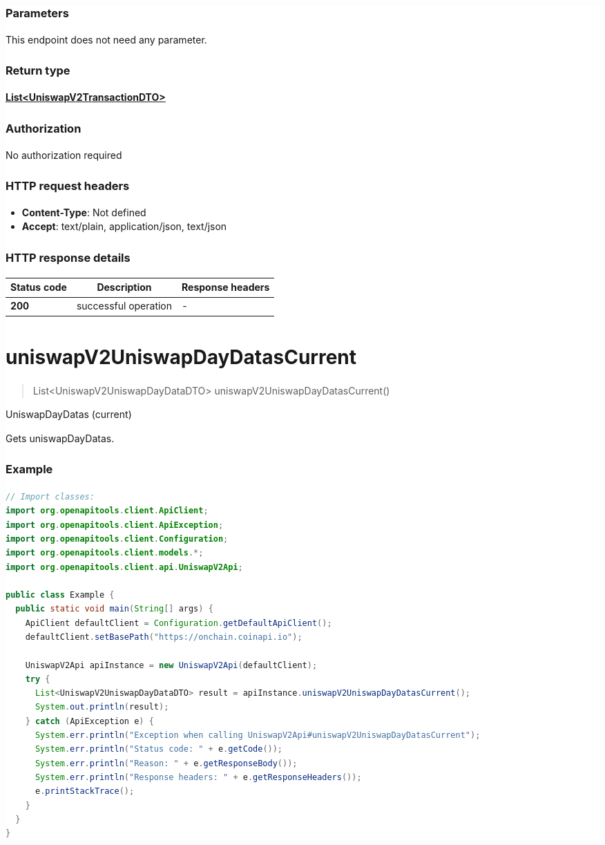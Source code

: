 ### Parameters
This endpoint does not need any parameter.

### Return type

[**List&lt;UniswapV2TransactionDTO&gt;**](UniswapV2TransactionDTO.md)

### Authorization

No authorization required

### HTTP request headers

 - **Content-Type**: Not defined
 - **Accept**: text/plain, application/json, text/json

### HTTP response details
| Status code | Description | Response headers |
|-------------|-------------|------------------|
| **200** | successful operation |  -  |

<a name="uniswapV2UniswapDayDatasCurrent"></a>
# **uniswapV2UniswapDayDatasCurrent**
> List&lt;UniswapV2UniswapDayDataDTO&gt; uniswapV2UniswapDayDatasCurrent()

UniswapDayDatas (current)

Gets uniswapDayDatas.

### Example
```java
// Import classes:
import org.openapitools.client.ApiClient;
import org.openapitools.client.ApiException;
import org.openapitools.client.Configuration;
import org.openapitools.client.models.*;
import org.openapitools.client.api.UniswapV2Api;

public class Example {
  public static void main(String[] args) {
    ApiClient defaultClient = Configuration.getDefaultApiClient();
    defaultClient.setBasePath("https://onchain.coinapi.io");

    UniswapV2Api apiInstance = new UniswapV2Api(defaultClient);
    try {
      List<UniswapV2UniswapDayDataDTO> result = apiInstance.uniswapV2UniswapDayDatasCurrent();
      System.out.println(result);
    } catch (ApiException e) {
      System.err.println("Exception when calling UniswapV2Api#uniswapV2UniswapDayDatasCurrent");
      System.err.println("Status code: " + e.getCode());
      System.err.println("Reason: " + e.getResponseBody());
      System.err.println("Response headers: " + e.getResponseHeaders());
      e.printStackTrace();
    }
  }
}
```
